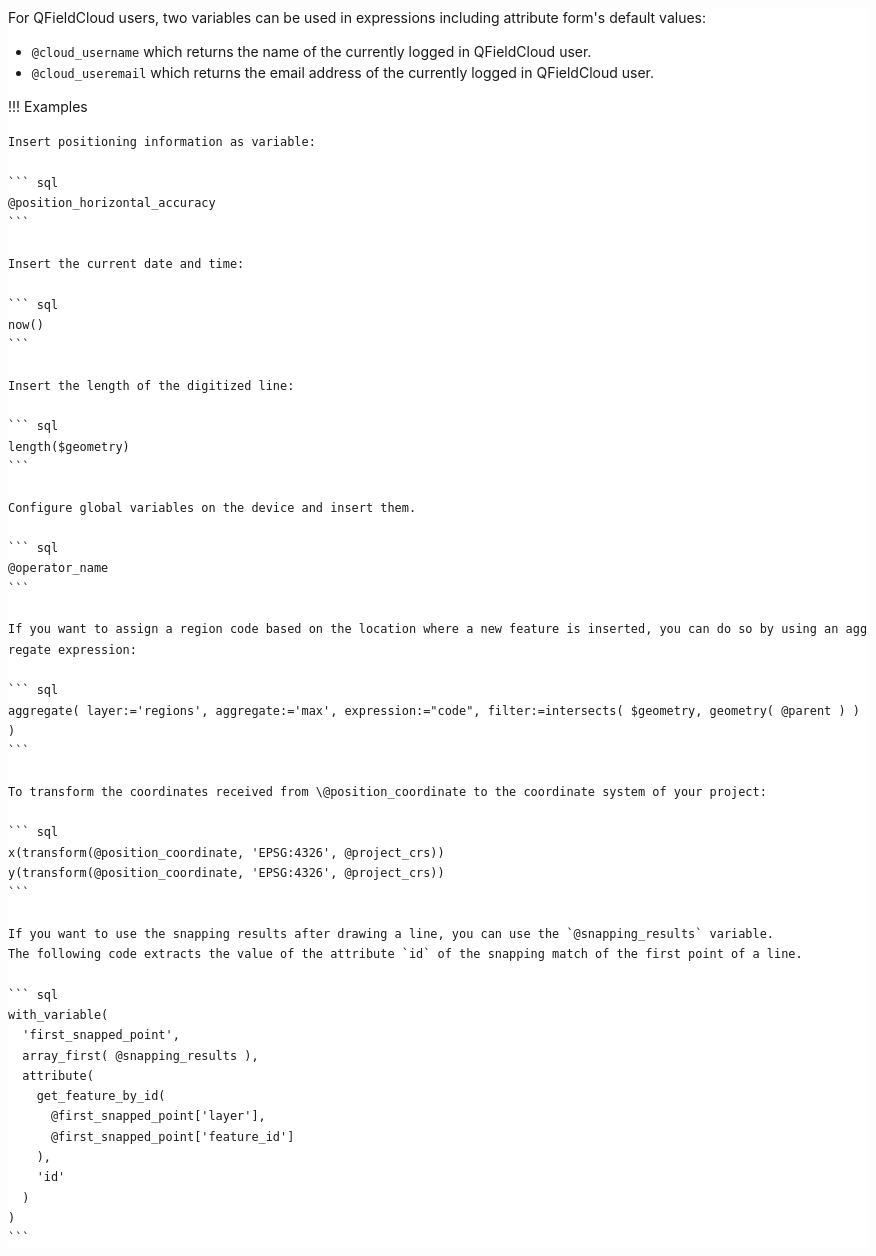 For QFieldCloud users, two variables can be used in expressions including attribute form's default values:

- `@cloud_username` which returns the  name of the currently logged in QFieldCloud user.
- `@cloud_useremail` which returns the email address of the currently logged in QFieldCloud user.

!!! Examples

    Insert positioning information as variable:

    ``` sql
    @position_horizontal_accuracy
    ```

    Insert the current date and time:

    ``` sql
    now()
    ```

    Insert the length of the digitized line:

    ``` sql
    length($geometry)
    ```

    Configure global variables on the device and insert them.

    ``` sql
    @operator_name
    ```

    If you want to assign a region code based on the location where a new feature is inserted, you can do so by using an aggregate expression:

    ``` sql
    aggregate( layer:='regions', aggregate:='max', expression:="code", filter:=intersects( $geometry, geometry( @parent ) ) )
    ```

    To transform the coordinates received from \@position_coordinate to the coordinate system of your project:

    ``` sql
    x(transform(@position_coordinate, 'EPSG:4326', @project_crs))
    y(transform(@position_coordinate, 'EPSG:4326', @project_crs))
    ```

    If you want to use the snapping results after drawing a line, you can use the `@snapping_results` variable.
    The following code extracts the value of the attribute `id` of the snapping match of the first point of a line.

    ``` sql
    with_variable(
      'first_snapped_point',
      array_first( @snapping_results ),
      attribute(
        get_feature_by_id(
          @first_snapped_point['layer'],
          @first_snapped_point['feature_id']
        ),
        'id'
      )
    )
    ```
